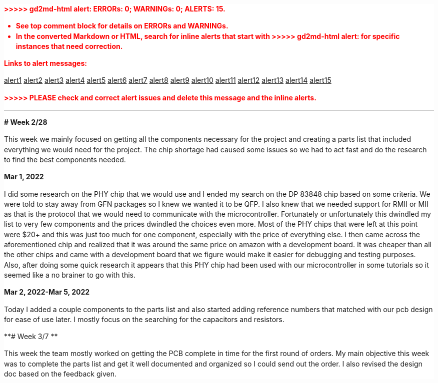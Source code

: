 <p style="color: red; font-weight: bold">>>>>>  gd2md-html alert:  ERRORs: 0; WARNINGs: 0; ALERTS: 15.</p>
<ul style="color: red; font-weight: bold"><li>See top comment block for details on ERRORs and WARNINGs. <li>In the converted Markdown or HTML, search for inline alerts that start with >>>>>  gd2md-html alert:  for specific instances that need correction.</ul>

<p style="color: red; font-weight: bold">Links to alert messages:</p><a href="#gdcalert1">alert1</a>
<a href="#gdcalert2">alert2</a>
<a href="#gdcalert3">alert3</a>
<a href="#gdcalert4">alert4</a>
<a href="#gdcalert5">alert5</a>
<a href="#gdcalert6">alert6</a>
<a href="#gdcalert7">alert7</a>
<a href="#gdcalert8">alert8</a>
<a href="#gdcalert9">alert9</a>
<a href="#gdcalert10">alert10</a>
<a href="#gdcalert11">alert11</a>
<a href="#gdcalert12">alert12</a>
<a href="#gdcalert13">alert13</a>
<a href="#gdcalert14">alert14</a>
<a href="#gdcalert15">alert15</a>

<p style="color: red; font-weight: bold">>>>>> PLEASE check and correct alert issues and delete this message and the inline alerts.<hr></p>


**# Week 2/28**

This week we mainly focused on getting all the components necessary for the project and creating a parts list that included everything we would need for the project. The chip shortage had caused some issues so we had to act fast and do the research to find the best components needed. 

**Mar 1, 2022**

I did some research on the PHY chip that we would use and I ended my search on the DP 83848 chip based on some criteria. We were told to stay away from GFN packages so I knew we wanted it to be QFP. I also knew that we needed support for RMII or MII as that is the protocol that we would need to communicate with the microcontroller. Fortunately or unfortunately this dwindled my list to very few components and the prices dwindled the choices even more. Most of the PHY chips that were left at this point were $20+ and this was just too much for one component, especially with the price of everything else. I then came across the aforementioned chip and realized that it was around the same price on amazon with a development board. It was cheaper than all the other chips and came with a development board that we figure would make it easier for debugging and testing purposes. Also, after doing some quick research it appears that this PHY chip had been used with our microcontroller in some tutorials so it seemed like a no brainer to go with this.

**Mar 2, 2022-Mar 5, 2022**

Today I added a couple components to the parts list and also started adding reference numbers that matched with our pcb design for ease of use later. I mostly focus on the searching for the capacitors and resistors.  

**# Week 3/7 **

This week the team mostly worked on getting the PCB complete in time for the first round of orders. My main objective this week was to complete the parts list and get it well documented and organized so I could send out the order. I also revised the design doc based on the feedback given.
